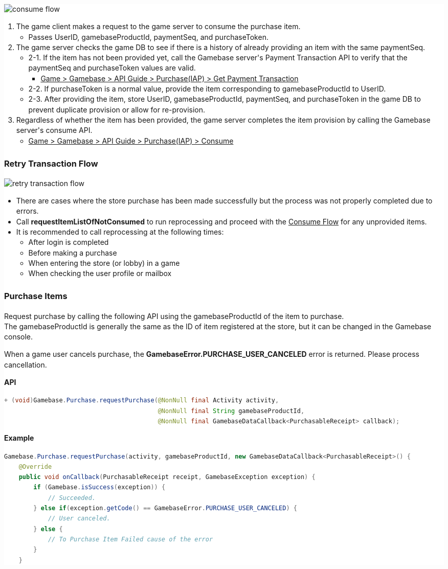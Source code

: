 ![consume flow](https://static.toastoven.net/prod_gamebase/DevelopersGuide/purchase_flow_002_2.40.1.png)

1. The game client makes a request to the game server to consume the purchase item.
    * Passes UserID, gamebaseProductId, paymentSeq, and purchaseToken.
2. The game server checks the game DB to see if there is a history of already providing an item with the same paymentSeq.
    * 2-1. If the item has not been provided yet, call the Gamebase server's Payment Transaction API to verify that the paymentSeq and purchaseToken values are valid.
        * [Game > Gamebase > API Guide > Purchase(IAP) > Get Payment Transaction](./api-guide/#get-payment-transaction)
    * 2-2. If purchaseToken is a normal value, provide the item corresponding to gamebaseProductId to UserID.
    * 2-3. After providing the item, store UserID, gamebaseProductId, paymentSeq, and purchaseToken in the game DB to prevent duplicate provision or allow for re-provision.
3. Regardless of whether the item has been provided, the game server completes the item provision by calling the Gamebase server's consume API.
    * [Game > Gamebase > API Guide > Purchase(IAP) > Consume](./api-guide/#consume)

### Retry Transaction Flow

![retry transaction flow](https://static.toastoven.net/prod_gamebase/DevelopersGuide/purchase_retry_transaction_flow_2.19.0.png)

* There are cases where the store purchase has been made successfully but the process was not properly completed due to errors.
* Call **requestItemListOfNotConsumed** to run reprocessing and proceed with the [Consume Flow](./aos-purchase/#consume-flow) for any unprovided items.
* It is recommended to call reprocessing at the following times:
    * After login is completed
    * Before making a purchase
    * When entering the store (or lobby) in a game
    * When checking the user profile or mailbox

### Purchase Items

Request purchase by calling the following API using the gamebaseProductId of the item to purchase.<br/>
The gamebaseProductId is generally the same as the ID of item registered at the store, but it can be changed in the Gamebase console. 

When a game user cancels purchase, the **GamebaseError.PURCHASE_USER_CANCELED** error is returned.
Please process cancellation.

**API**

```java
+ (void)Gamebase.Purchase.requestPurchase(@NonNull final Activity activity,
                                          @NonNull final String gamebaseProductId,
                                          @NonNull final GamebaseDataCallback<PurchasableReceipt> callback);
```

**Example**

```java
Gamebase.Purchase.requestPurchase(activity, gamebaseProductId, new GamebaseDataCallback<PurchasableReceipt>() {
    @Override
    public void onCallback(PurchasableReceipt receipt, GamebaseException exception) {
        if (Gamebase.isSuccess(exception)) {
            // Succeeded.
        } else if(exception.getCode() == GamebaseError.PURCHASE_USER_CANCELED) {
            // User canceled.
        } else {
            // To Purchase Item Failed cause of the error
        }
    }
```